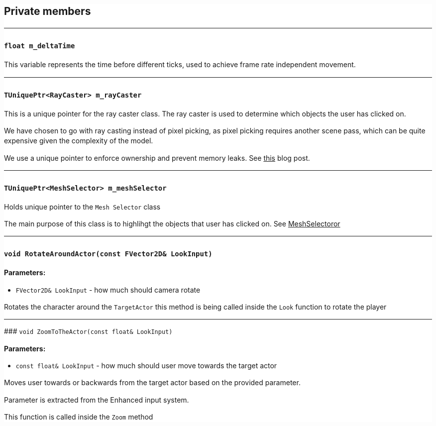 ## Private members

----


### `float m_deltaTime`

This variable represents the time before different ticks, used to achieve frame rate independent movement.

----


### `TUniquePtr<RayCaster> m_rayCaster`
This is a unique pointer for the ray caster class. The ray caster is used to determine which objects the user has clicked on.

We have chosen to go with ray casting instead of pixel picking, as pixel picking requires another scene pass, which can be quite expensive given the complexity of the model.

We use a unique pointer to enforce ownership and prevent memory leaks. See [this](https://baemincheon.github.io/2020/03/14/unreal-unique-pointer/) blog post.

----


### `TUniquePtr<MeshSelector> m_meshSelector`

Holds unique pointer to the `Mesh Selector` class

The main purpose of this class is to highlihgt the objects that user has clicked on. See [MeshSelectoror](../ExplorerLevel/MeshSelection/MeshSelector.md)

----


### `void RotateAroundActor(const FVector2D& LookInput)`

**Parameters:**

- `FVector2D& LookInput` - how much should camera rotate

Rotates the character around the `TargetActor` this method is being called inside the `Look` function to rotate the player

----


### `void ZoomToTheActor(const float& LookInput)`

**Parameters:**

- `const float& LookInput` - how much should user move towards the target actor

Moves user towards or backwards from the target actor based on the provided parameter.

Parameter is extracted from the Enhanced input system.

This function is called inside the `Zoom` method



